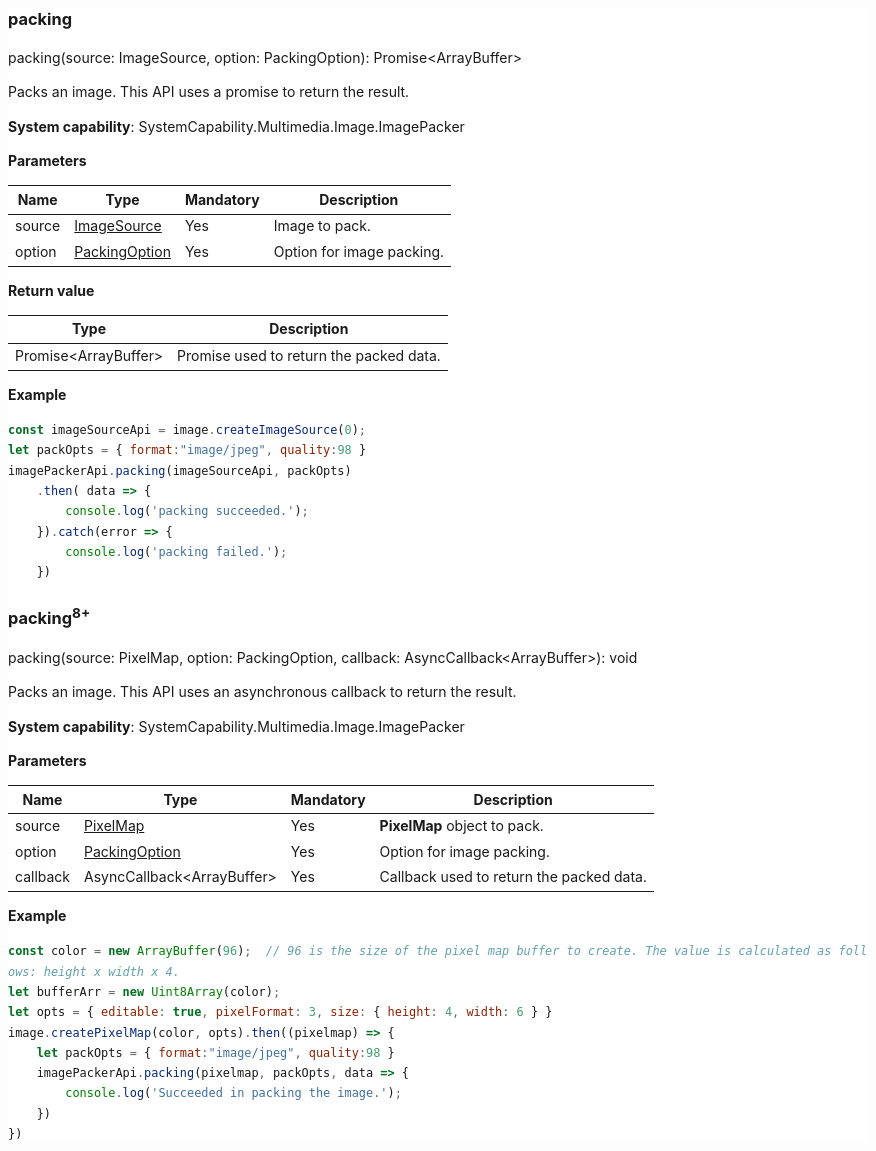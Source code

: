 ### packing

packing(source: ImageSource, option: PackingOption): Promise\<ArrayBuffer>

Packs an image. This API uses a promise to return the result.

**System capability**: SystemCapability.Multimedia.Image.ImagePacker

**Parameters**

| Name| Type                           | Mandatory| Description          |
| ------ | ------------------------------- | ---- | -------------- |
| source | [ImageSource](#imagesource)     | Yes  | Image to pack.|
| option | [PackingOption](#packingoption) | Yes  | Option for image packing.|

**Return value**

| Type                        | Description                                         |
| ---------------------------- | --------------------------------------------- |
| Promise\<ArrayBuffer>        | Promise used to return the packed data.|

**Example**

```js
const imageSourceApi = image.createImageSource(0);
let packOpts = { format:"image/jpeg", quality:98 }
imagePackerApi.packing(imageSourceApi, packOpts)
    .then( data => {
        console.log('packing succeeded.');
	}).catch(error => {
	    console.log('packing failed.');
	})
```

### packing<sup>8+</sup>

packing(source: PixelMap, option: PackingOption, callback: AsyncCallback\<ArrayBuffer>): void

Packs an image. This API uses an asynchronous callback to return the result.

**System capability**: SystemCapability.Multimedia.Image.ImagePacker

**Parameters**

| Name  | Type                           | Mandatory| Description                              |
| -------- | ------------------------------- | ---- | ---------------------------------- |
| source   | [PixelMap](#pixelmap)           | Yes  | **PixelMap** object to pack.              |
| option   | [PackingOption](#packingoption) | Yes  | Option for image packing.                    |
| callback | AsyncCallback\<ArrayBuffer>     | Yes  | Callback used to return the packed data.|

**Example**

```js
const color = new ArrayBuffer(96);  // 96 is the size of the pixel map buffer to create. The value is calculated as follows: height x width x 4.
let bufferArr = new Uint8Array(color);
let opts = { editable: true, pixelFormat: 3, size: { height: 4, width: 6 } }
image.createPixelMap(color, opts).then((pixelmap) => {
    let packOpts = { format:"image/jpeg", quality:98 }
    imagePackerApi.packing(pixelmap, packOpts, data => { 
        console.log('Succeeded in packing the image.');
    })
})
```
